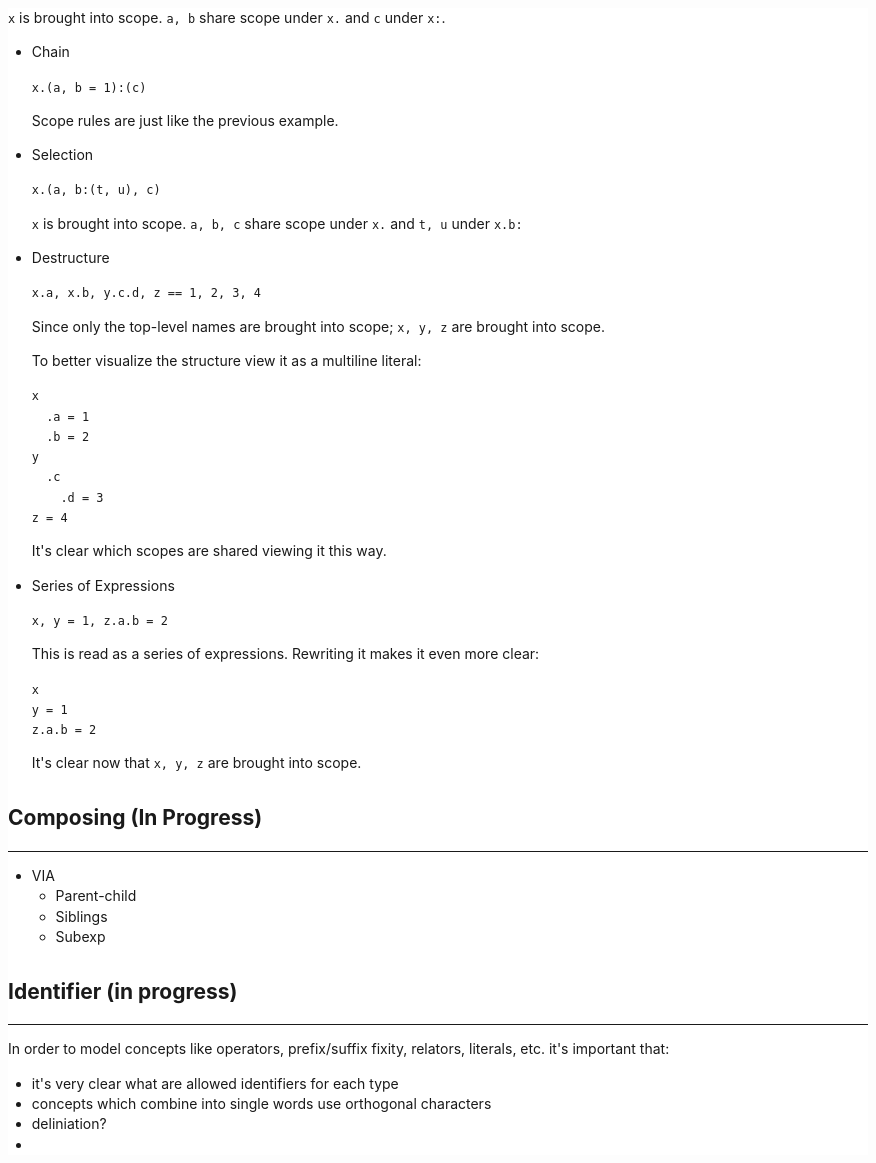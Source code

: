   `x` is brought into scope. `a, b` share scope under `x.` and `c` under `x:`.
* Chain
  ```
  x.(a, b = 1):(c)
  ```
  Scope rules are just like the previous example.
* Selection
  ```
  x.(a, b:(t, u), c)
  ```
  `x` is brought into scope. `a, b, c` share scope under `x.` and `t, u` under `x.b:`
* Destructure
  ```
  x.a, x.b, y.c.d, z == 1, 2, 3, 4
  ```
  Since only the top-level names are brought into scope; `x, y, z` are brought into scope.

  To better visualize the structure view it as a multiline literal:
  ```
  x
    .a = 1
    .b = 2
  y
    .c
      .d = 3
  z = 4
  ```
  It's clear which scopes are shared viewing it this way.
* Series of Expressions
  ```
  x, y = 1, z.a.b = 2
  ```

  This is read as a series of expressions. Rewriting it makes it even more clear:
  ```
  x
  y = 1
  z.a.b = 2
  ```
  It's clear now that `x, y, z` are brought into scope.

## Composing (In Progress)
------------------------------------------------------------------------------------------------------------

* VIA
  * Parent-child
  * Siblings
  * Subexp

## Identifier (in progress)
------------------------------------------------------------------------------------------------------------

In order to model concepts like operators, prefix/suffix fixity, relators, literals, etc. it's important that:
* it's very clear what are allowed identifiers for each type
* concepts which combine into single words use orthogonal characters
* deliniation?
* 
